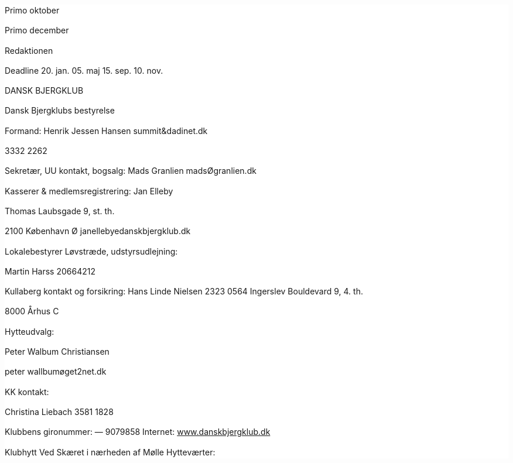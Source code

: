 Primo oktober

Primo december

Redaktionen

Deadline
20. jan.
05. maj
15. sep.
10. nov.

DANSK BJERGKLUB

Dansk Bjergklubs bestyrelse

Formand:
Henrik Jessen Hansen
summit&dadinet.dk

3332 2262

Sekretær, UU kontakt, bogsalg:
Mads Granlien
madsØgranlien.dk

Kasserer & medlemsregistrering:
Jan Elleby

Thomas Laubsgade 9, st. th.

2100 København Ø
janellebyedanskbjergklub.dk

Lokalebestyrer Løvstræde,
udstyrsudlejning:

Martin Harss 20664212

Kullaberg kontakt og forsikring:
Hans Linde Nielsen 2323 0564
Ingerslev Bouldevard 9, 4. th.

8000 Århus C

Hytteudvalg:

Peter Walbum Christiansen

peter wallbumøget2net.dk

KK kontakt:

Christina Liebach 3581 1828

Klubbens gironummer: — 9079858
Internet: www.danskbjergklub.dk

Klubhytt
Ved Skæret i nærheden af Mølle
Hytteværter:
